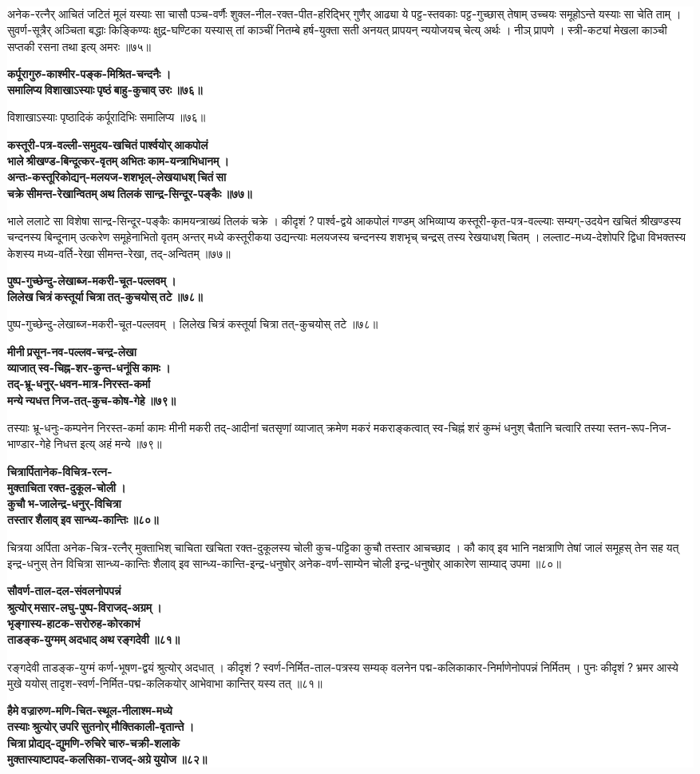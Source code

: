 अनेक-रत्नैर् आचितं जटितं मूलं यस्याः सा चासौ पञ्च-वर्णैः शुक्ल-नील-रक्त-पीत-हरिद्भिर् गुणैर् आढ्या ये पट्ट-स्तवकाः पट्ट-गुच्छास् तेषाम् उच्चयः समूहोऽन्ते यस्याः सा चेति ताम् । सुवर्ण-सूत्रैर् अञ्चिता बद्धाः किङ्किण्यः क्षुद्र-घण्टिका यस्यास् तां काञ्चीं नितम्बे हर्ष-युक्ता सती अनयत् प्रापयन् न्ययोजयच् चेत्य् अर्थः । नीञ् प्रापणे । स्त्री-कट्यां मेखला काञ्ची सप्तकी रसना तथा इत्य् अमरः ॥७५॥

**कर्पूरागुरु-काश्मीर-पङ्क-मिश्रित-चन्दनैः ।  
समालिप्य विशाखाऽस्याः पृष्ठं बाहु-कुचाव् उरः ॥७६॥**

विशाखाऽस्याः पृष्ठादिकं कर्पूरादिभिः समालिप्य ॥७६॥

**कस्तूरी-पत्र-वल्ली-समुदय-खचितं पार्श्वयोर् आकपोलं   
भाले श्रीखण्ड-बिन्दूत्कर-वृतम् अभितः काम-यन्त्राभिधानम् ।  
अन्तः-कस्तूरिकोद्यन्-मलयज-शशभृल्-लेखयाधश् चितं सा  
चक्रे सीमन्त-रेखान्वितम् अथ तिलकं सान्द्र-सिन्दूर-पङ्कैः ॥७७॥**

भाले ललाटे सा विशेषा सान्द्र-सिन्दूर-पङ्कैः कामयन्त्राख्यं तिलकं चक्रे । कीदृशं ? पार्श्व-द्वये आकपोलं गण्डम् अभिव्याप्य कस्तूरी-कृत-पत्र-वल्ल्याः सम्यग्-उदयेन खचितं श्रीखण्डस्य चन्दनस्य बिन्दूनाम् उत्करेण समूहेनाभितो वृतम् अन्तर् मध्ये कस्तूरीकया उद्यन्त्याः मलयजस्य चन्दनस्य शशभृच् चन्द्रस् तस्य रेखयाधश् चितम् । लल्ताट-मध्य-देशोपरि द्विधा विभक्तस्य केशस्य मध्य-वर्ति-रेखा सीमन्त-रेखा, तद्-अन्वितम् ॥७७॥

**पुष्प-गुच्छेन्दु-लेखाब्ज-मकरी-चूत-पल्लवम् ।  
लिलेख चित्रं कस्तूर्या चित्रा तत्-कुचयोस् तटे ॥७८॥**

पुष्प-गुच्छेन्दु-लेखाब्ज-मकरी-चूत-पल्लवम् । लिलेख चित्रं कस्तूर्या चित्रा तत्-कुचयोस् तटे ॥७८॥

**मीनी प्रसून-नव-पल्लव-चन्द्र-लेखा  
व्याजात् स्व-चिह्न-शर-कुन्त-धनूंसि कामः ।  
तद्-भ्रू-धनुर्-धवन-मात्र-निरस्त-कर्मा  
मन्ये न्यधत्त निज-तत्-कुच-कोष-गेहे ॥७९॥**

तस्याः भ्रू-धनुः-कम्पनेन निरस्त-कर्मा कामः मीनी मकरी तद्-आदीनां चतसृणां व्याजात् क्रमेण मकरं मकराङ्कत्वात् स्व-चिह्नं शरं कुम्भं धनुश् चैतानि चत्वारि तस्या स्तन-रूप-निज-भाण्डार-गेहे निधत्त इत्य् अहं मन्ये ॥७९॥

**चित्रार्पितानेक-विचित्र-रत्न-  
मुक्ताचिता रक्त-दुकूल-चोली ।  
कुचौ भ-जालेन्द्र-धनुर्-विचित्रा  
तस्तार शैलाव् इव सान्ध्य-कान्तिः ॥८०॥**

चित्रया अर्पिता अनेक-चित्र-रत्नैर् मुक्ताभिश् चाचिता खचिता रक्त-दुकूलस्य चोली कुच-पट्टिका कुचौ तस्तार आचच्छाद । कौ काव् इव भानि नक्षत्राणि तेषां जालं समूहस् तेन सह यत् इन्द्र-धनुस् तेन विचित्रा सान्ध्य-कान्तिः शैलाव् इव सान्ध्य-कान्ति-इन्द्र-धनुषोर् अनेक-वर्ण-साम्येन चोली इन्द्र-धनुषोर् आकारेण साम्याद् उपमा ॥८०॥

**सौवर्ण-ताल-दल-संवलनोपपन्नं  
श्रुत्योर् मसार-लघु-पुष्प-विराजद्-अग्रम् ।  
भृङ्गास्य-हाटक-सरोरुह-कोरकाभं  
ताडङ्क-युग्मम् अदधाद् अथ रङ्गदेवी ॥८१॥**

रङ्गदेवी ताडङ्क-युग्मं कर्ण-भूषण-द्वयं श्रुत्योर् अदधात् । कीदृशं ? स्वर्ण-निर्मित-ताल-पत्रस्य सम्यक् वलनेन पद्म-कलिकाकार-निर्माणेनोपपन्नं निर्मितम् । पुनः कीदृशं ? भ्रमर आस्ये मुखे ययोस् तादृश-स्वर्ण-निर्मित-पद्म-कलिकयोर् आभेवाभा कान्तिर् यस्य तत् ॥८१॥

**हैमे वज्रारुण-मणि-चित-स्थूल-नीलाश्म-मध्ये  
तस्याः श्रुत्योर् उपरि सुतनोर् मौक्तिकाली-वृतान्ते ।  
चित्रा प्रोद्यद्-द्युमणि-रुचिरे चारु-चक्री-शलाके  
मुक्तास्याष्टापद-कलसिका-राजद्-अग्रे युयोज ॥८२॥**
